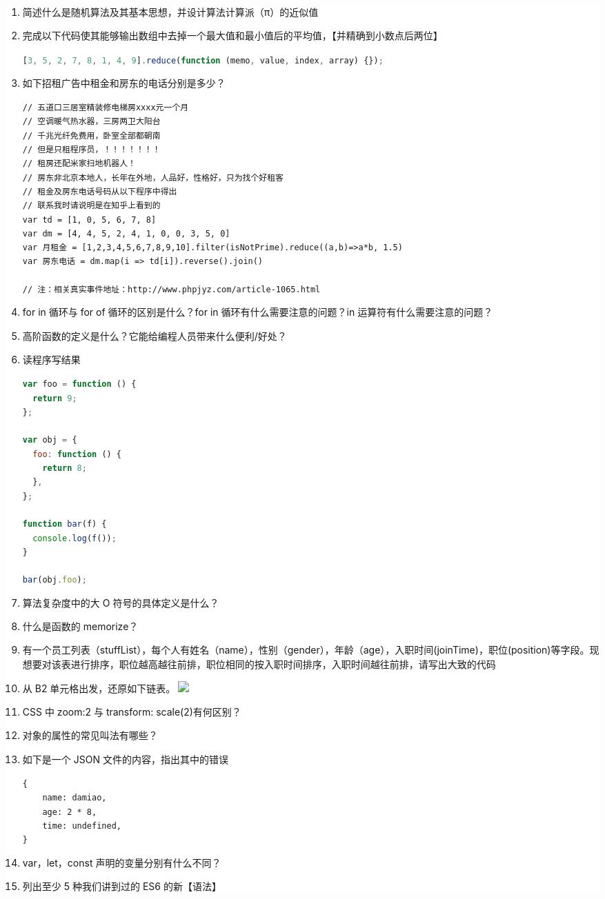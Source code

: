1.  简述什么是随机算法及其基本思想，并设计算法计算派（π）的近似值
2.  完成以下代码使其能够输出数组中去掉一个最大值和最小值后的平均值，【并精确到小数点后两位】

    ```js
    [3, 5, 2, 7, 8, 1, 4, 9].reduce(function (memo, value, index, array) {});
    ```

3.  如下招租广告中租金和房东的电话分别是多少？

    ```
    // 五道口三居室精装修电梯房xxxx元一个月
    // 空调暖气热水器，三房两卫大阳台
    // 千兆光纤免费用，卧室全部都朝南
    // 但是只租程序员，！！！！！！！
    // 租房还配米家扫地机器人！
    // 房东非北京本地人，长年在外地，人品好，性格好，只为找个好租客
    // 租金及房东电话号码从以下程序中得出
    // 联系我时请说明是在知乎上看到的
    var td = [1, 0, 5, 6, 7, 8]
    var dm = [4, 4, 5, 2, 4, 1, 0, 0, 3, 5, 0]
    var 月租金 = [1,2,3,4,5,6,7,8,9,10].filter(isNotPrime).reduce((a,b)=>a*b, 1.5)
    var 房东电话 = dm.map(i => td[i]).reverse().join()

    // 注：相关真实事件地址：http://www.phpjyz.com/article-1065.html
    ```

4.  for in 循环与 for of 循环的区别是什么？for in 循环有什么需要注意的问题？in 运算符有什么需要注意的问题？
5.  高阶函数的定义是什么？它能给编程人员带来什么便利/好处？
6.  读程序写结果

    ```js
    var foo = function () {
      return 9;
    };

    var obj = {
      foo: function () {
        return 8;
      },
    };

    function bar(f) {
      console.log(f());
    }

    bar(obj.foo);
    ```

7.  算法复杂度中的大 O 符号的具体定义是什么？
8.  什么是函数的 memorize？
9.  有一个员工列表（stuffList），每个人有姓名（name），性别（gender），年龄（age），入职时间(joinTime)，职位(position)等字段。现想要对该表进行排序，职位越高越往前排，职位相同的按入职时间排序，入职时间越往前排，请写出大致的代码
10. 从 B2 单元格出发，还原如下链表。
    ![](link-list-memo.png)
11. CSS 中 zoom:2 与 transform: scale(2)有何区别？
12. 对象的属性的常见叫法有哪些？
13. 如下是一个 JSON 文件的内容，指出其中的错误
    ```
    {
        name: damiao,
        age: 2 * 8,
        time: undefined,
    }
    ```
14. var，let，const 声明的变量分别有什么不同？
15. 列出至少 5 种我们讲到过的 ES6 的新【语法】